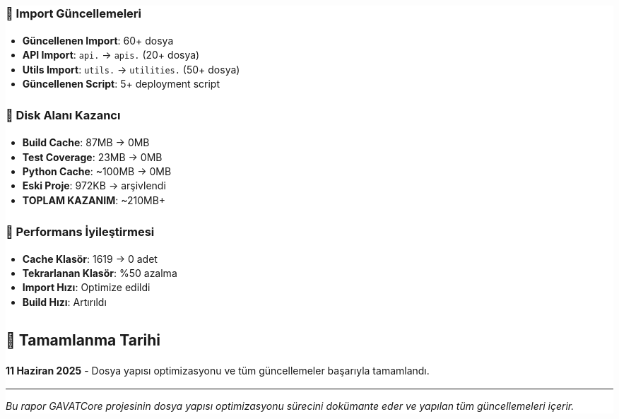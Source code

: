 ### 🔧 Import Güncellemeleri
- **Güncellenen Import**: 60+ dosya
- **API Import**: `api.` → `apis.` (20+ dosya)
- **Utils Import**: `utils.` → `utilities.` (50+ dosya)
- **Güncellenen Script**: 5+ deployment script

### 💾 Disk Alanı Kazancı
- **Build Cache**: 87MB → 0MB
- **Test Coverage**: 23MB → 0MB  
- **Python Cache**: ~100MB → 0MB
- **Eski Proje**: 972KB → arşivlendi
- **TOPLAM KAZANIM**: ~210MB+

### 🚀 Performans İyileştirmesi
- **Cache Klasör**: 1619 → 0 adet
- **Tekrarlanan Klasör**: %50 azalma
- **Import Hızı**: Optimize edildi
- **Build Hızı**: Artırıldı

## 📅 Tamamlanma Tarihi
**11 Haziran 2025** - Dosya yapısı optimizasyonu ve tüm güncellemeler başarıyla tamamlandı.

---
*Bu rapor GAVATCore projesinin dosya yapısı optimizasyonu sürecini dokümante eder ve yapılan tüm güncellemeleri içerir.* 